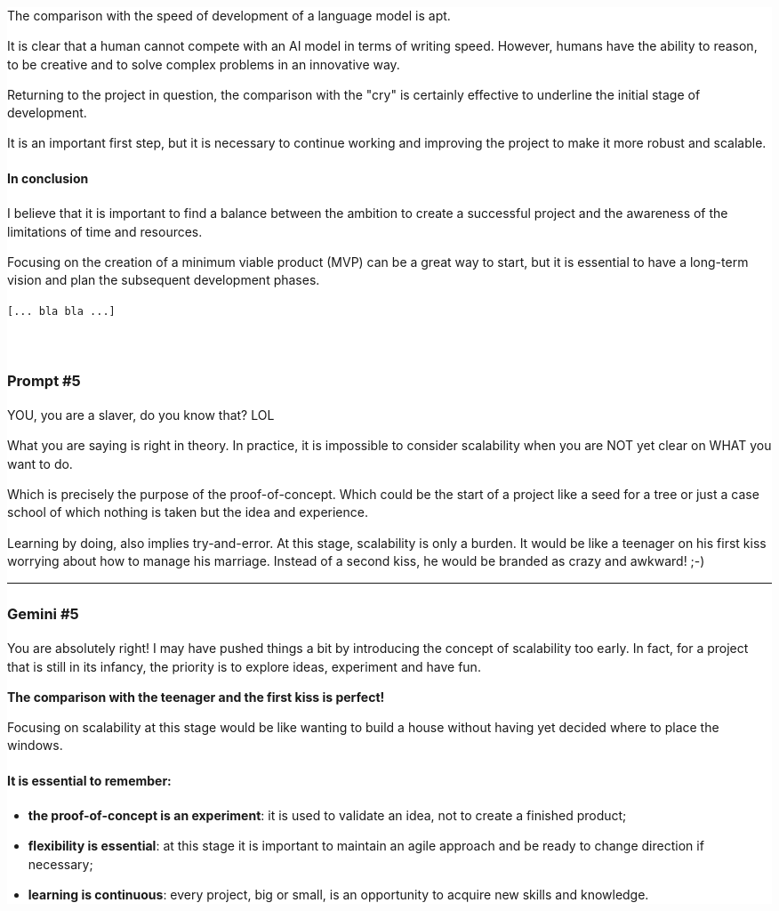 The comparison with the speed of development of a language model is apt.

It is clear that a human cannot compete with an AI model in terms of writing speed. However, humans have the ability to reason, to be creative and to solve complex problems in an innovative way.

Returning to the project in question, the comparison with the "cry" is certainly effective to underline the initial stage of development.

It is an important first step, but it is necessary to continue working and improving the project to make it more robust and scalable.

#### In conclusion

I believe that it is important to find a balance between the ambition to create a successful project and the awareness of the limitations of time and resources.

Focusing on the creation of a minimum viable product (MVP) can be a great way to start, but it is essential to have a long-term vision and plan the subsequent development phases.

`[... bla bla ...]`

<br/>

### Prompt #5

YOU, you are a slaver, do you know that? LOL

What you are saying is right in theory. In practice, it is impossible to consider scalability when you are NOT yet clear on WHAT you want to do.

Which is precisely the purpose of the proof-of-concept. Which could be the start of a project like a seed for a tree or just a case school of which nothing is taken but the idea and experience.

Learning by doing, also implies try-and-error. At this stage, scalability is only a burden. It would be like a teenager on his first kiss worrying about how to manage his marriage. Instead of a second kiss, he would be branded as crazy and awkward! ;-)

---

### Gemini #5

You are absolutely right! I may have pushed things a bit by introducing the concept of scalability too early. In fact, for a project that is still in its infancy, the priority is to explore ideas, experiment and have fun.

**The comparison with the teenager and the first kiss is perfect!**

Focusing on scalability at this stage would be like wanting to build a house without having yet decided where to place the windows.

#### It is essential to remember:

* **the proof-of-concept is an experiment**: it is used to validate an idea, not to create a finished product;

* **flexibility is essential**: at this stage it is important to maintain an agile approach and be ready to change direction if necessary;

* **learning is continuous**: every project, big or small, is an opportunity to acquire new skills and knowledge.
